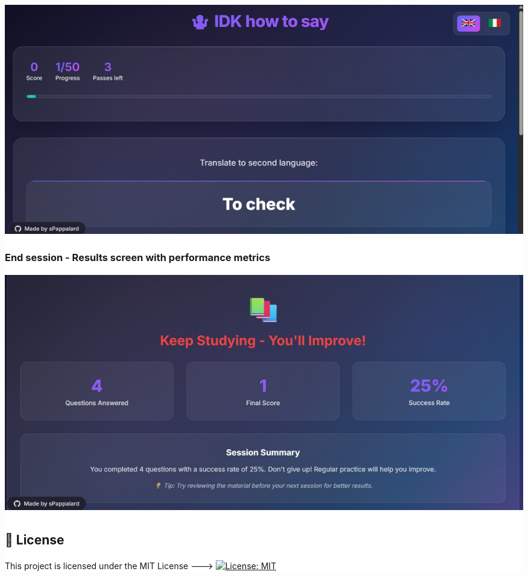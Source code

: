 ![Gameplay Screenshot](screenshots/5.JPG)

### End session - Results screen with performance metrics
![Gameplay Screenshot](screenshots/6.JPG)


## 📄 License

This project is licensed under the MIT License --->  [![License: MIT](https://img.shields.io/badge/License-MIT-yellow.svg)](https://opensource.org/licenses/MIT)

